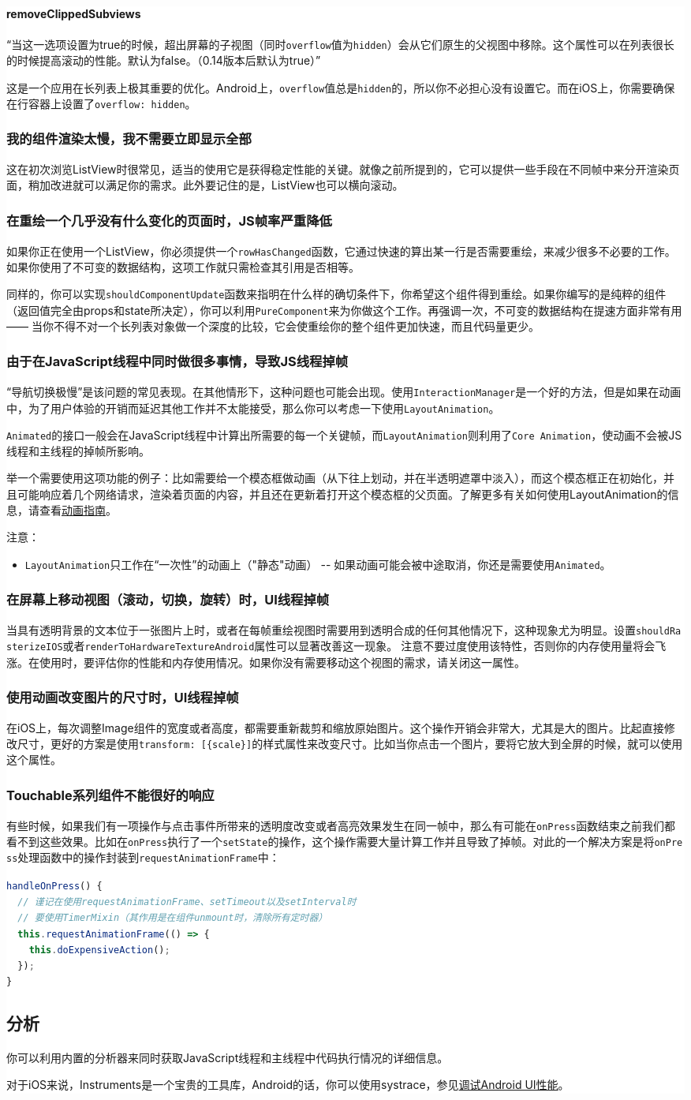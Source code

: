 #### removeClippedSubviews 

“当这一选项设置为true的时候，超出屏幕的子视图（同时`overflow`值为`hidden`）会从它们原生的父视图中移除。这个属性可以在列表很长的时候提高滚动的性能。默认为false。（0.14版本后默认为true）”

这是一个应用在长列表上极其重要的优化。Android上，`overflow`值总是`hidden`的，所以你不必担心没有设置它。而在iOS上，你需要确保在行容器上设置了`overflow: hidden`。

### 我的组件渲染太慢，我不需要立即显示全部

这在初次浏览ListView时很常见，适当的使用它是获得稳定性能的关键。就像之前所提到的，它可以提供一些手段在不同帧中来分开渲染页面，稍加改进就可以满足你的需求。此外要记住的是，ListView也可以横向滚动。

### 在重绘一个几乎没有什么变化的页面时，JS帧率严重降低

如果你正在使用一个ListView，你必须提供一个`rowHasChanged`函数，它通过快速的算出某一行是否需要重绘，来减少很多不必要的工作。如果你使用了不可变的数据结构，这项工作就只需检查其引用是否相等。

同样的，你可以实现`shouldComponentUpdate`函数来指明在什么样的确切条件下，你希望这个组件得到重绘。如果你编写的是纯粹的组件（返回值完全由props和state所决定），你可以利用`PureComponent`来为你做这个工作。再强调一次，不可变的数据结构在提速方面非常有用 —— 当你不得不对一个长列表对象做一个深度的比较，它会使重绘你的整个组件更加快速，而且代码量更少。

### 由于在JavaScript线程中同时做很多事情，导致JS线程掉帧

“导航切换极慢”是该问题的常见表现。在其他情形下，这种问题也可能会出现。使用`InteractionManager`是一个好的方法，但是如果在动画中，为了用户体验的开销而延迟其他工作并不太能接受，那么你可以考虑一下使用`LayoutAnimation`。

`Animated`的接口一般会在JavaScript线程中计算出所需要的每一个关键帧，而`LayoutAnimation`则利用了`Core Animation`，使动画不会被JS线程和主线程的掉帧所影响。

举一个需要使用这项功能的例子：比如需要给一个模态框做动画（从下往上划动，并在半透明遮罩中淡入），而这个模态框正在初始化，并且可能响应着几个网络请求，渲染着页面的内容，并且还在更新着打开这个模态框的父页面。了解更多有关如何使用LayoutAnimation的信息，请查看[动画指南](/docs/animations.html)。

注意：  
  
 - `LayoutAnimation`只工作在“一次性”的动画上（"静态"动画） -- 如果动画可能会被中途取消，你还是需要使用`Animated`。

### 在屏幕上移动视图（滚动，切换，旋转）时，UI线程掉帧

当具有透明背景的文本位于一张图片上时，或者在每帧重绘视图时需要用到透明合成的任何其他情况下，这种现象尤为明显。设置`shouldRasterizeIOS`或者`renderToHardwareTextureAndroid`属性可以显著改善这一现象。
注意不要过度使用该特性，否则你的内存使用量将会飞涨。在使用时，要评估你的性能和内存使用情况。如果你没有需要移动这个视图的需求，请关闭这一属性。

### 使用动画改变图片的尺寸时，UI线程掉帧

在iOS上，每次调整Image组件的宽度或者高度，都需要重新裁剪和缩放原始图片。这个操作开销会非常大，尤其是大的图片。比起直接修改尺寸，更好的方案是使用`transform: [{scale}]`的样式属性来改变尺寸。比如当你点击一个图片，要将它放大到全屏的时候，就可以使用这个属性。

### Touchable系列组件不能很好的响应 

有些时候，如果我们有一项操作与点击事件所带来的透明度改变或者高亮效果发生在同一帧中，那么有可能在`onPress`函数结束之前我们都看不到这些效果。比如在`onPress`执行了一个`setState`的操作，这个操作需要大量计算工作并且导致了掉帧。对此的一个解决方案是将`onPress`处理函数中的操作封装到`requestAnimationFrame`中：


```javascript
handleOnPress() {
  // 谨记在使用requestAnimationFrame、setTimeout以及setInterval时
  // 要使用TimerMixin（其作用是在组件unmount时，清除所有定时器）
  this.requestAnimationFrame(() => {
    this.doExpensiveAction();
  });
}
```

## 分析

你可以利用内置的分析器来同时获取JavaScript线程和主线程中代码执行情况的详细信息。

对于iOS来说，Instruments是一个宝贵的工具库，Android的话，你可以使用systrace，参见[调试Android UI性能](/docs/android-ui-performance.html#content)。
